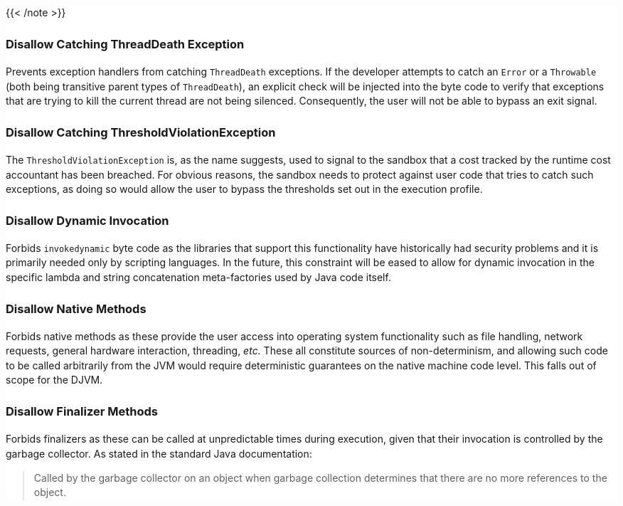 {{< /note >}}

### Disallow Catching ThreadDeath Exception

Prevents exception handlers from catching `ThreadDeath` exceptions. If the developer attempts to catch an `Error`
                    or a `Throwable` (both being transitive parent types of `ThreadDeath`), an explicit check will be injected into the
                    byte code to verify that exceptions that are trying to kill the current thread are not being silenced. Consequently,
                    the user will not be able to bypass an exit signal.


### Disallow Catching ThresholdViolationException

The `ThresholdViolationException` is, as the name suggests, used to signal to the sandbox that a cost tracked by the
                    runtime cost accountant has been breached. For obvious reasons, the sandbox needs to protect against user code that
                    tries to catch such exceptions, as doing so would allow the user to bypass the thresholds set out in the execution
                    profile.


### Disallow Dynamic Invocation

Forbids `invokedynamic` byte code as the libraries that support this functionality have historically had security
                    problems and it is primarily needed only by scripting languages. In the future, this constraint will be eased to allow
                    for dynamic invocation in the specific lambda and string concatenation meta-factories used by Java code itself.


### Disallow Native Methods

Forbids native methods as these provide the user access into operating system functionality such as file handling,
                    network requests, general hardware interaction, threading, *etc.* These all constitute sources of non-determinism, and
                    allowing such code to be called arbitrarily from the JVM would require deterministic guarantees on the native machine
                    code level. This falls out of scope for the DJVM.


### Disallow Finalizer Methods

Forbids finalizers as these can be called at unpredictable times during execution, given that their invocation is
                    controlled by the garbage collector. As stated in the standard Java documentation:

> 
> Called by the garbage collector on an object when garbage collection determines that there are no more references
>                         to the object.
